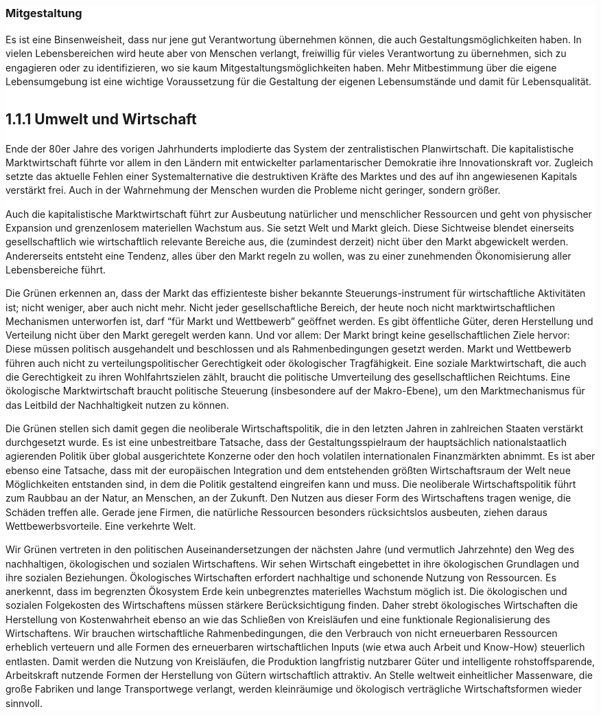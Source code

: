 ### Mitgestaltung 
Es ist eine Binsenweisheit, dass nur jene gut Verantwortung übernehmen können, die auch Gestaltungsmöglichkeiten haben. In vielen Lebensbereichen wird heute aber von Menschen verlangt, freiwillig für vieles Verantwortung zu übernehmen, sich zu engagieren oder zu identifizieren, wo sie kaum Mitgestaltungsmöglichkeiten haben. Mehr Mitbestimmung über die eigene Lebensumgebung ist eine wichtige Voraussetzung für die Gestaltung der eigenen Lebensumstände und damit für Lebensqualität.

## 1.1.1 Umwelt und Wirtschaft
Ende der 80er Jahre des vorigen Jahrhunderts implodierte das System der zentralistischen Planwirtschaft. Die kapitalistische Marktwirtschaft führte vor allem in den Ländern mit entwickelter parlamentarischer Demokratie ihre Innovationskraft vor. Zugleich setzte das aktuelle Fehlen einer Systemalternative die destruktiven Kräfte des Marktes und des auf ihn angewiesenen Kapitals verstärkt frei. Auch in der Wahrnehmung der Menschen wurden die Probleme nicht geringer, sondern größer.

Auch die kapitalistische Marktwirtschaft führt zur Ausbeutung natürlicher und menschlicher Ressourcen und geht von physischer Expansion und grenzenlosem materiellen Wachstum aus. Sie setzt Welt und Markt gleich. Diese Sichtweise blendet einerseits gesellschaftlich wie wirtschaftlich relevante Bereiche aus, die (zumindest derzeit) nicht über den Markt abgewickelt werden. Andererseits entsteht eine Tendenz, alles über den Markt regeln zu wollen, was zu einer zunehmenden Ökonomisierung aller Lebensbereiche führt.

Die Grünen erkennen an, dass der Markt das effizienteste bisher bekannte Steuerungs-instrument für wirtschaftliche Aktivitäten ist; nicht weniger, aber auch nicht mehr. Nicht jeder gesellschaftliche Bereich, der heute noch nicht marktwirtschaftlichen Mechanismen unterworfen ist, darf “für Markt und Wettbewerb” geöffnet werden. Es gibt öffentliche Güter, deren Herstellung und Verteilung nicht über den Markt geregelt werden kann. 
Und vor allem: Der Markt bringt keine gesellschaftlichen Ziele hervor: Diese müssen politisch ausgehandelt und beschlossen und als Rahmenbedingungen gesetzt werden. Markt und Wettbewerb führen auch nicht zu verteilungspolitischer Gerechtigkeit oder ökologischer Tragfähigkeit. Eine soziale Marktwirtschaft, die auch die Gerechtigkeit zu ihren Wohlfahrtszielen zählt, braucht die politische Umverteilung des gesellschaftlichen Reichtums. Eine ökologische Marktwirtschaft braucht politische Steuerung (insbesondere auf der Makro-Ebene), um den Marktmechanismus für das Leitbild der Nachhaltigkeit nutzen zu können.

Die Grünen stellen sich damit gegen die neoliberale Wirtschaftspolitik, die in den letzten Jahren in zahlreichen Staaten verstärkt durchgesetzt wurde. Es ist eine unbestreitbare Tatsache, dass der Gestaltungsspielraum der hauptsächlich nationalstaatlich agierenden Politik über global ausgerichtete Konzerne oder den hoch volatilen internationalen Finanzmärkten abnimmt. Es ist aber ebenso eine Tatsache, dass mit der europäischen Integration und dem entstehenden größten Wirtschaftsraum der Welt neue Möglichkeiten entstanden sind, in dem die Politik gestaltend eingreifen kann und muss. Die neoliberale Wirtschaftspolitik führt zum Raubbau an der Natur, an Menschen, an der Zukunft. Den Nutzen aus dieser Form des Wirtschaftens tragen wenige, die Schäden treffen alle. Gerade jene Firmen, die natürliche Ressourcen besonders rücksichtslos ausbeuten, ziehen daraus Wettbewerbsvorteile. Eine verkehrte Welt.

Wir Grünen vertreten in den politischen Auseinandersetzungen der nächsten Jahre (und vermutlich Jahrzehnte) den Weg des nachhaltigen, ökologischen und sozialen Wirtschaftens. Wir sehen Wirtschaft eingebettet in ihre ökologischen Grundlagen und ihre sozialen Beziehungen. Ökologisches Wirtschaften erfordert nachhaltige und schonende Nutzung von Ressourcen. Es anerkennt, dass im begrenzten Ökosystem Erde kein unbegrenztes materielles Wachstum möglich ist. Die ökologischen und sozialen Folgekosten des Wirtschaftens müssen stärkere Berücksichtigung finden. 
Daher strebt ökologisches Wirtschaften die Herstellung von Kostenwahrheit ebenso an wie das Schließen von Kreisläufen und eine funktionale Regionalisierung des Wirtschaftens. Wir brauchen wirtschaftliche Rahmenbedingungen, die den Verbrauch von nicht erneuerbaren Ressourcen erheblich verteuern und alle Formen des erneuerbaren wirtschaftlichen Inputs (wie etwa auch Arbeit und Know-How) steuerlich entlasten. Damit werden die Nutzung von Kreisläufen, die Produktion langfristig nutzbarer Güter und intelligente rohstoffsparende, Arbeitskraft nutzende Formen der Herstellung von Gütern wirtschaftlich attraktiv. An Stelle weltweit einheitlicher Massenware, die große Fabriken und lange Transportwege verlangt, werden kleinräumige und ökologisch verträgliche Wirtschaftsformen wieder sinnvoll. 
